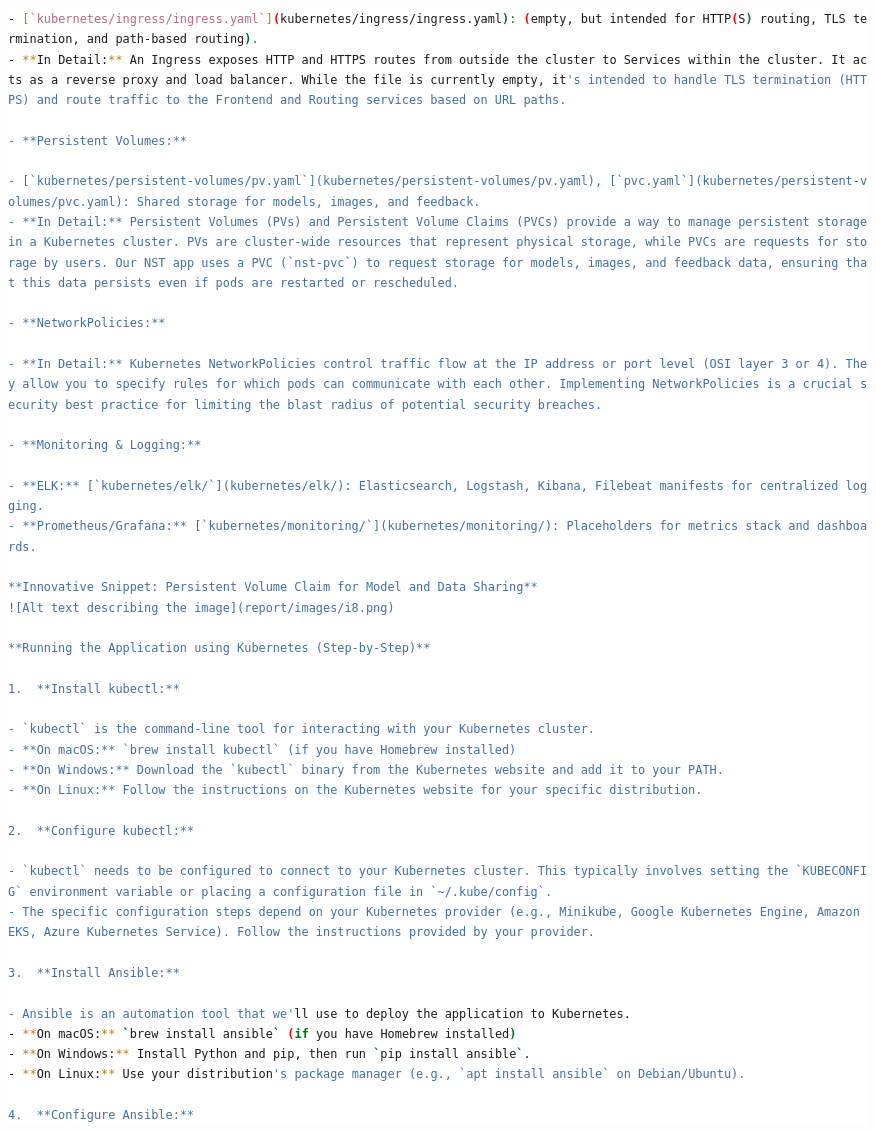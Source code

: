   ```bash
- [`kubernetes/ingress/ingress.yaml`](kubernetes/ingress/ingress.yaml): (empty, but intended for HTTP(S) routing, TLS termination, and path-based routing).
- **In Detail:** An Ingress exposes HTTP and HTTPS routes from outside the cluster to Services within the cluster. It acts as a reverse proxy and load balancer. While the file is currently empty, it's intended to handle TLS termination (HTTPS) and route traffic to the Frontend and Routing services based on URL paths.

- **Persistent Volumes:**

- [`kubernetes/persistent-volumes/pv.yaml`](kubernetes/persistent-volumes/pv.yaml), [`pvc.yaml`](kubernetes/persistent-volumes/pvc.yaml): Shared storage for models, images, and feedback.
- **In Detail:** Persistent Volumes (PVs) and Persistent Volume Claims (PVCs) provide a way to manage persistent storage in a Kubernetes cluster. PVs are cluster-wide resources that represent physical storage, while PVCs are requests for storage by users. Our NST app uses a PVC (`nst-pvc`) to request storage for models, images, and feedback data, ensuring that this data persists even if pods are restarted or rescheduled.

- **NetworkPolicies:**

- **In Detail:** Kubernetes NetworkPolicies control traffic flow at the IP address or port level (OSI layer 3 or 4). They allow you to specify rules for which pods can communicate with each other. Implementing NetworkPolicies is a crucial security best practice for limiting the blast radius of potential security breaches.

- **Monitoring & Logging:**

- **ELK:** [`kubernetes/elk/`](kubernetes/elk/): Elasticsearch, Logstash, Kibana, Filebeat manifests for centralized logging.
- **Prometheus/Grafana:** [`kubernetes/monitoring/`](kubernetes/monitoring/): Placeholders for metrics stack and dashboards.

**Innovative Snippet: Persistent Volume Claim for Model and Data Sharing**
![Alt text describing the image](report/images/i8.png)

**Running the Application using Kubernetes (Step-by-Step)**

1.  **Install kubectl:**

  - `kubectl` is the command-line tool for interacting with your Kubernetes cluster.
  - **On macOS:** `brew install kubectl` (if you have Homebrew installed)
  - **On Windows:** Download the `kubectl` binary from the Kubernetes website and add it to your PATH.
  - **On Linux:** Follow the instructions on the Kubernetes website for your specific distribution.

2.  **Configure kubectl:**

  - `kubectl` needs to be configured to connect to your Kubernetes cluster. This typically involves setting the `KUBECONFIG` environment variable or placing a configuration file in `~/.kube/config`.
  - The specific configuration steps depend on your Kubernetes provider (e.g., Minikube, Google Kubernetes Engine, Amazon EKS, Azure Kubernetes Service). Follow the instructions provided by your provider.

3.  **Install Ansible:**

  - Ansible is an automation tool that we'll use to deploy the application to Kubernetes.
  - **On macOS:** `brew install ansible` (if you have Homebrew installed)
  - **On Windows:** Install Python and pip, then run `pip install ansible`.
  - **On Linux:** Use your distribution's package manager (e.g., `apt install ansible` on Debian/Ubuntu).

4.  **Configure Ansible:**

  ```